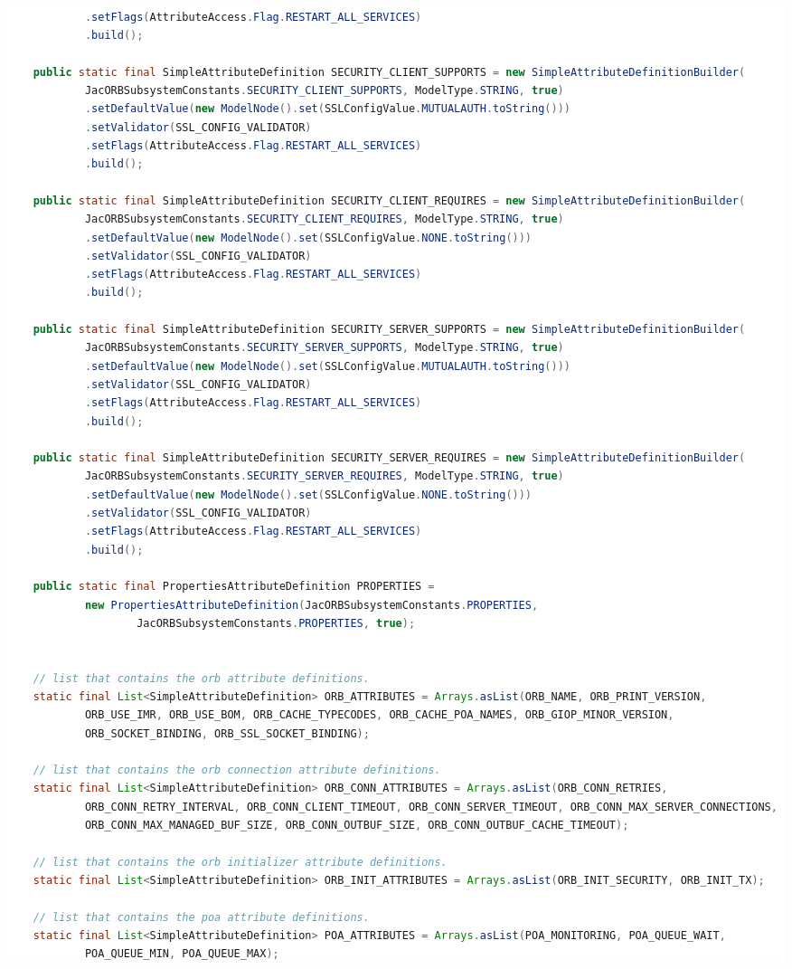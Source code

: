 ```java
            .setFlags(AttributeAccess.Flag.RESTART_ALL_SERVICES)
            .build();

    public static final SimpleAttributeDefinition SECURITY_CLIENT_SUPPORTS = new SimpleAttributeDefinitionBuilder(
            JacORBSubsystemConstants.SECURITY_CLIENT_SUPPORTS, ModelType.STRING, true)
            .setDefaultValue(new ModelNode().set(SSLConfigValue.MUTUALAUTH.toString()))
            .setValidator(SSL_CONFIG_VALIDATOR)
            .setFlags(AttributeAccess.Flag.RESTART_ALL_SERVICES)
            .build();

    public static final SimpleAttributeDefinition SECURITY_CLIENT_REQUIRES = new SimpleAttributeDefinitionBuilder(
            JacORBSubsystemConstants.SECURITY_CLIENT_REQUIRES, ModelType.STRING, true)
            .setDefaultValue(new ModelNode().set(SSLConfigValue.NONE.toString()))
            .setValidator(SSL_CONFIG_VALIDATOR)
            .setFlags(AttributeAccess.Flag.RESTART_ALL_SERVICES)
            .build();

    public static final SimpleAttributeDefinition SECURITY_SERVER_SUPPORTS = new SimpleAttributeDefinitionBuilder(
            JacORBSubsystemConstants.SECURITY_SERVER_SUPPORTS, ModelType.STRING, true)
            .setDefaultValue(new ModelNode().set(SSLConfigValue.MUTUALAUTH.toString()))
            .setValidator(SSL_CONFIG_VALIDATOR)
            .setFlags(AttributeAccess.Flag.RESTART_ALL_SERVICES)
            .build();

    public static final SimpleAttributeDefinition SECURITY_SERVER_REQUIRES = new SimpleAttributeDefinitionBuilder(
            JacORBSubsystemConstants.SECURITY_SERVER_REQUIRES, ModelType.STRING, true)
            .setDefaultValue(new ModelNode().set(SSLConfigValue.NONE.toString()))
            .setValidator(SSL_CONFIG_VALIDATOR)
            .setFlags(AttributeAccess.Flag.RESTART_ALL_SERVICES)
            .build();

    public static final PropertiesAttributeDefinition PROPERTIES =
            new PropertiesAttributeDefinition(JacORBSubsystemConstants.PROPERTIES,
                    JacORBSubsystemConstants.PROPERTIES, true);


    // list that contains the orb attribute definitions.
    static final List<SimpleAttributeDefinition> ORB_ATTRIBUTES = Arrays.asList(ORB_NAME, ORB_PRINT_VERSION,
            ORB_USE_IMR, ORB_USE_BOM, ORB_CACHE_TYPECODES, ORB_CACHE_POA_NAMES, ORB_GIOP_MINOR_VERSION,
            ORB_SOCKET_BINDING, ORB_SSL_SOCKET_BINDING);

    // list that contains the orb connection attribute definitions.
    static final List<SimpleAttributeDefinition> ORB_CONN_ATTRIBUTES = Arrays.asList(ORB_CONN_RETRIES,
            ORB_CONN_RETRY_INTERVAL, ORB_CONN_CLIENT_TIMEOUT, ORB_CONN_SERVER_TIMEOUT, ORB_CONN_MAX_SERVER_CONNECTIONS,
            ORB_CONN_MAX_MANAGED_BUF_SIZE, ORB_CONN_OUTBUF_SIZE, ORB_CONN_OUTBUF_CACHE_TIMEOUT);

    // list that contains the orb initializer attribute definitions.
    static final List<SimpleAttributeDefinition> ORB_INIT_ATTRIBUTES = Arrays.asList(ORB_INIT_SECURITY, ORB_INIT_TX);

    // list that contains the poa attribute definitions.
    static final List<SimpleAttributeDefinition> POA_ATTRIBUTES = Arrays.asList(POA_MONITORING, POA_QUEUE_WAIT,
            POA_QUEUE_MIN, POA_QUEUE_MAX);

```